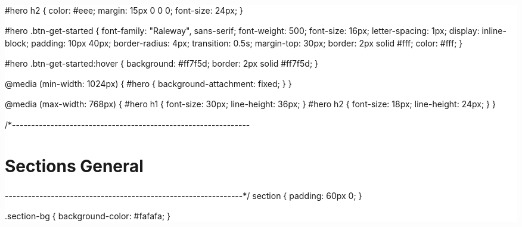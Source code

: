 #hero h2 {
  color: #eee;
  margin: 15px 0 0 0;
  font-size: 24px;
}

#hero .btn-get-started {
  font-family: "Raleway", sans-serif;
  font-weight: 500;
  font-size: 16px;
  letter-spacing: 1px;
  display: inline-block;
  padding: 10px 40px;
  border-radius: 4px;
  transition: 0.5s;
  margin-top: 30px;
  border: 2px solid #fff;
  color: #fff;
}

#hero .btn-get-started:hover {
  background: #ff7f5d;
  border: 2px solid #ff7f5d;
}

@media (min-width: 1024px) {
  #hero {
    background-attachment: fixed;
  }
}

@media (max-width: 768px) {
  #hero h1 {
    font-size: 30px;
    line-height: 36px;
  }
  #hero h2 {
    font-size: 18px;
    line-height: 24px;
  }
}

/*--------------------------------------------------------------
# Sections General
--------------------------------------------------------------*/
section {
  padding: 60px 0;
}

.section-bg {
  background-color: #fafafa;
}
